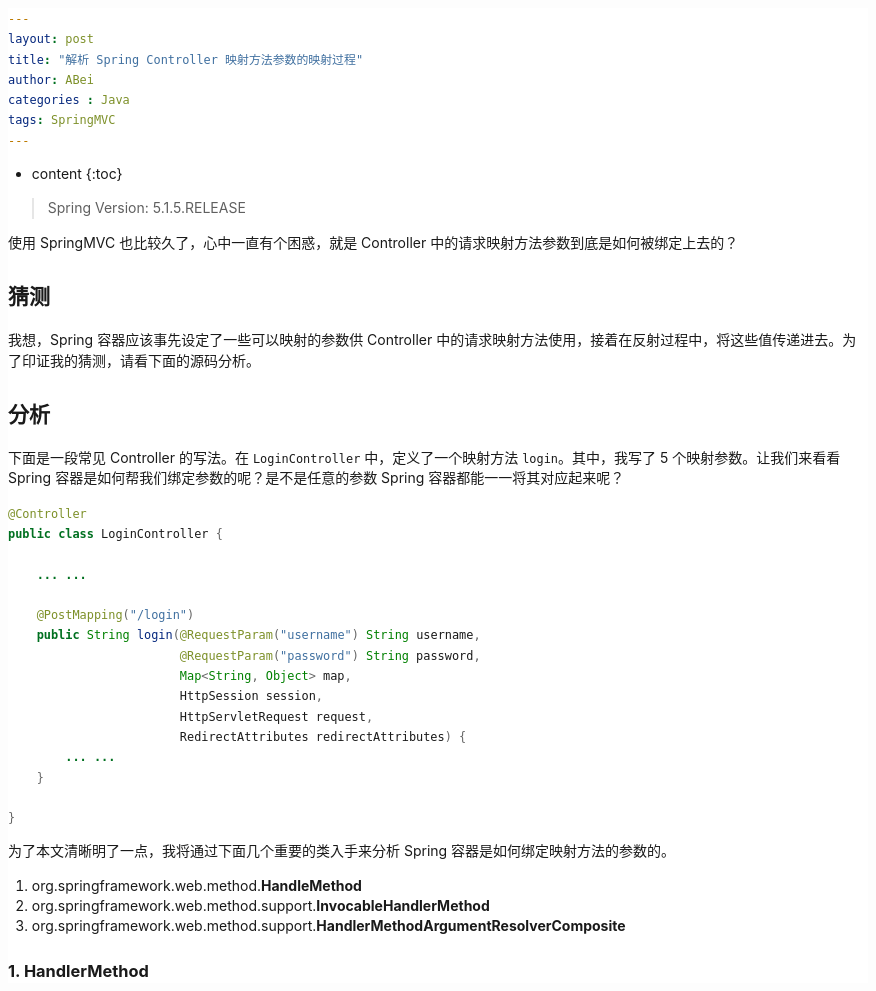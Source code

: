 ```yaml
---
layout: post
title: "解析 Spring Controller 映射方法参数的映射过程"
author: ABei
categories : Java
tags: SpringMVC
---
```

* content
{:toc}

> Spring Version: 5.1.5.RELEASE

使用 SpringMVC 也比较久了，心中一直有个困惑，就是 Controller 中的请求映射方法参数到底是如何被绑定上去的？




## 猜测

我想，Spring 容器应该事先设定了一些可以映射的参数供 Controller 中的请求映射方法使用，接着在反射过程中，将这些值传递进去。为了印证我的猜测，请看下面的源码分析。

## 分析

下面是一段常见 Controller 的写法。在 `LoginController` 中，定义了一个映射方法 `login`。其中，我写了 5 个映射参数。让我们来看看 Spring 容器是如何帮我们绑定参数的呢？是不是任意的参数 Spring 容器都能一一将其对应起来呢？

```java
@Controller
public class LoginController {
    
    ... ...

    @PostMapping("/login")
    public String login(@RequestParam("username") String username, 
                        @RequestParam("password") String password, 
                        Map<String, Object> map, 
                        HttpSession session, 
                        HttpServletRequest request, 
                        RedirectAttributes redirectAttributes) {
        ... ...
    }

}
```

为了本文清晰明了一点，我将通过下面几个重要的类入手来分析 Spring 容器是如何绑定映射方法的参数的。

1.  org.springframework.web.method.**HandleMethod**
1.  org.springframework.web.method.support.**InvocableHandlerMethod**
1.  org.springframework.web.method.support.**HandlerMethodArgumentResolverComposite**

### 1. HandlerMethod
